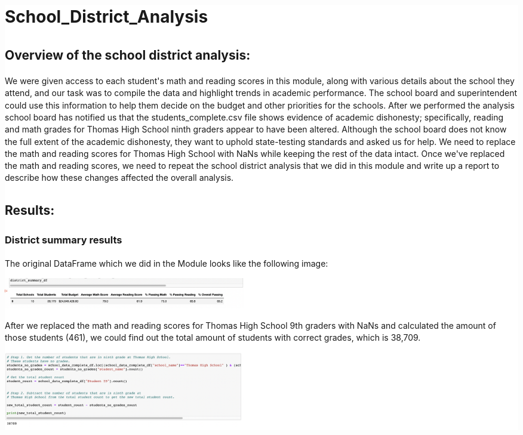 # School_District_Analysis

## Overview of the school district analysis:

We were given access to each student's math and reading scores in this module, along with various details about the school they attend, and our task was to compile the data and highlight trends in academic performance. The school board and superintendent could use this information to help them decide on the budget and other priorities for the schools.
After we performed the analysis school board has notified us that the students_complete.csv file shows evidence of academic dishonesty; specifically, reading and math grades for Thomas High School ninth graders appear to have been altered. Although the school board does not know the full extent of the academic dishonesty, they want to uphold state-testing standards and asked us for help. We need to replace the math and reading scores for Thomas High School with NaNs while keeping the rest of the data intact. Once we've replaced the math and reading scores, we need to repeat the school district analysis that we did in this module and write up a report to describe how these changes affected the overall analysis.

## Results:
### District summary results
The original DataFrame which we did in the Module looks like the following image:

<img src= "images/district_summary_df_testing_code.png" width = "400">

After we replaced the math and reading scores for Thomas High School 9th graders with NaNs and calculated the amount of those students (461), we could find out the total amount of students with correct grades, which is 38,709.

<img src= "images/code_to_calculate_total_amount_after_changes.png" width = "400">
